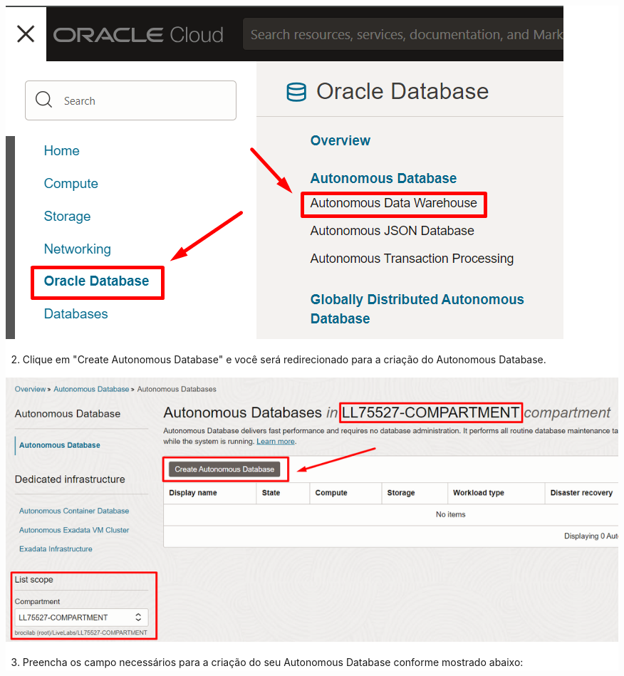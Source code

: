 ![menu do Autonomous Database](./images/autonomous-database-menu-1.png)

2.	Clique em "Create Autonomous Database" e você será redirecionado para a criação do Autonomous Database.

![clique em "Create Autonomous Database"](./images/autonomous-database-create-2.png)

3.	Preencha os campo necessários para a criação do seu Autonomous Database conforme mostrado abaixo:
